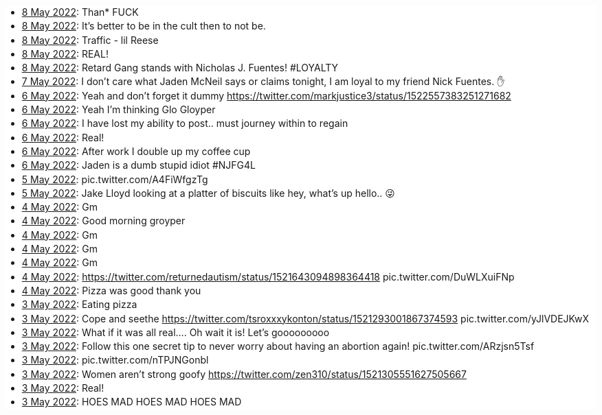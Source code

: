 * [ 8 May 2022](https://web.archive.org/web/20220508015306/https://twitter.com/MidwestM1ck/status/1523118710172516352): Than* FUCK 
* [ 8 May 2022](https://web.archive.org/web/20220508015114/https://twitter.com/MidwestM1ck/status/1523118190632464384): It’s better to be in the cult then to not be. 
* [ 8 May 2022](https://web.archive.org/web/20220508015100/https://twitter.com/MidwestM1ck/status/1523118090657042432): Traffic - lil Reese 
* [ 8 May 2022](https://web.archive.org/web/20220508014604/https://twitter.com/MidwestM1ck/status/1523116872576606208): REAL! 
* [ 8 May 2022](https://web.archive.org/web/20220508011736/https://twitter.com/MidwestM1ck/status/1523109789311504386): Retard Gang stands with Nicholas J. Fuentes!  #LOYALTY 
* [ 7 May 2022](https://web.archive.org/web/20220507015929/https://twitter.com/MidwestM1ck/status/1522757901143527424): I don’t care what Jaden McNeil says or claims tonight, I am loyal to my friend Nick Fuentes. ✋ 
* [ 6 May 2022](https://web.archive.org/web/20220506223340/https://twitter.com/MidwestM1ck/status/1522706073219608576): Yeah and don’t forget it dummy https://twitter.com/markjustice3/status/1522557383251271682 
* [ 6 May 2022](https://web.archive.org/web/20220506222923/https://twitter.com/MidwestM1ck/status/1522705004745740288): Yeah I’m thinking Glo Gloyper 
* [ 6 May 2022](https://web.archive.org/web/20220506221357/https://twitter.com/MidwestM1ck/status/1522701120971321346): I have lost my ability to post.. must journey within to regain 
* [ 6 May 2022](https://web.archive.org/web/20220506221318/https://twitter.com/MidwestM1ck/status/1522700898258264064): Real! 
* [ 6 May 2022](https://web.archive.org/web/20220506192107/https://twitter.com/MidwestM1ck/status/1522657627712282625): After work I double up my coffee cup 
* [ 6 May 2022](https://web.archive.org/web/20220506174356/https://twitter.com/MidwestM1ck/status/1522633198940745729): Jaden is a dumb stupid idiot  #NJFG4L 
* [ 5 May 2022](https://web.archive.org/web/20220505234200/https://twitter.com/MidwestM1ck/status/1522360845103091712): pic.twitter.com/A4FiWfgzTg 
* [ 5 May 2022](https://web.archive.org/web/20220505160457/https://twitter.com/MidwestM1ck/status/1522245781498908673): Jake Lloyd looking at a platter of biscuits like hey, what’s up hello.. 😜 
* [ 4 May 2022](https://web.archive.org/web/20220504150017/https://twitter.com/MidwestM1ck/status/1521867006177382401): Gm 
* [ 4 May 2022](https://web.archive.org/web/20220504141305/https://twitter.com/MidwestM1ck/status/1521855056517242882): Good morning groyper 
* [ 4 May 2022](https://web.archive.org/web/20220504141214/https://twitter.com/MidwestM1ck/status/1521854983783653376): Gm 
* [ 4 May 2022](https://web.archive.org/web/20220504141157/https://twitter.com/MidwestM1ck/status/1521854906201686017): Gm 
* [ 4 May 2022](https://web.archive.org/web/20220504141112/https://twitter.com/MidwestM1ck/status/1521854815550255104): Gm 
* [ 4 May 2022](https://web.archive.org/web/20220504001852/https://twitter.com/MidwestM1ck/status/1521645420425973761): https://twitter.com/returnedautism/status/1521643094898364418  pic.twitter.com/DuWLXuiFNp 
* [ 4 May 2022](https://web.archive.org/web/20220504000850/https://twitter.com/MidwestM1ck/status/1521642769936179200): Pizza was good thank you 
* [ 3 May 2022](https://web.archive.org/web/20220503231716/https://twitter.com/MidwestM1ck/status/1521629799130845186): Eating pizza 
* [ 3 May 2022](https://web.archive.org/web/20220503123827/https://twitter.com/MidwestM1ck/status/1521469168859680768): Cope and seethe  https://twitter.com/tsroxxxykonton/status/1521293001867374593  pic.twitter.com/yJlVDEJKwX 
* [ 3 May 2022](https://web.archive.org/web/20220503025201/https://twitter.com/MidwestM1ck/status/1521320121041657856): What if it was all real…. Oh wait it is! Let’s gooooooooo 
* [ 3 May 2022](https://web.archive.org/web/20220503024250/https://twitter.com/MidwestM1ck/status/1521319291559235590): Follow this one secret tip to never worry about having an abortion again! pic.twitter.com/ARzjsn5Tsf 
* [ 3 May 2022](https://web.archive.org/web/20220503021002/https://twitter.com/MidwestM1ck/status/1521310871779258368): pic.twitter.com/nTPJNGonbl 
* [ 3 May 2022](https://web.archive.org/web/20220503015821/https://twitter.com/MidwestM1ck/status/1521308117484679174): Women aren’t strong goofy https://twitter.com/zen310/status/1521305551627505667 
* [ 3 May 2022](https://web.archive.org/web/20220503015251/https://twitter.com/MidwestM1ck/status/1521306664925814786): Real! 
* [ 3 May 2022](https://web.archive.org/web/20220503014929/https://twitter.com/MidwestM1ck/status/1521305703511646209): HOES MAD HOES MAD HOES MAD 